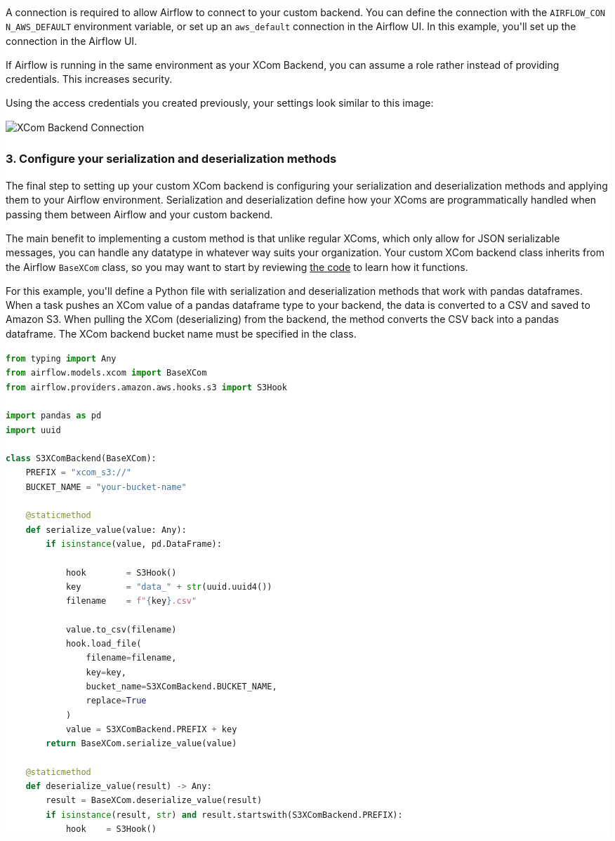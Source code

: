 A connection is required to allow Airflow to connect to your custom backend. You can define the connection with the `AIRFLOW_CONN_AWS_DEFAULT` environment variable, or set up an `aws_default` connection in the Airflow UI. In this example, you'll set up the connection in the Airflow UI.

If Airflow is running in the same environment as your XCom Backend, you can assume a role rather instead of providing credentials. This increases security.

Using the access credentials you created previously, your settings look similar to this image:

![XCom Backend Connection](/img/guides/xcom_backend_connection_secret.png)

### 3. Configure your serialization and deserialization methods

The final step to setting up your custom XCom backend is configuring your serialization and deserialization methods and applying them to your Airflow environment. Serialization and deserialization define how your XComs are programmatically handled when passing them between Airflow and your custom backend. 

The main benefit to implementing a custom method is that unlike regular XComs, which only allow for JSON serializable messages, you can handle any datatype in whatever way suits your organization. Your custom XCom backend class inherits from the Airflow `BaseXCom` class, so you may want to start by reviewing [the code](https://github.com/apache/airflow/blob/main/airflow/models/xcom.py) to learn how it functions.

For this example, you'll define a Python file with serialization and deserialization methods that work with pandas dataframes. When a task pushes an XCom value of a pandas dataframe type to your backend, the data is converted to a CSV and saved to Amazon S3. When pulling the XCom (deserializing) from the backend, the method converts the CSV back into a pandas dataframe. The XCom backend bucket name must be specified in the class.

```python
from typing import Any
from airflow.models.xcom import BaseXCom
from airflow.providers.amazon.aws.hooks.s3 import S3Hook

import pandas as pd
import uuid

class S3XComBackend(BaseXCom):
    PREFIX = "xcom_s3://"
    BUCKET_NAME = "your-bucket-name"

    @staticmethod
    def serialize_value(value: Any):
        if isinstance(value, pd.DataFrame):

            hook        = S3Hook()
            key         = "data_" + str(uuid.uuid4())
            filename    = f"{key}.csv"

            value.to_csv(filename)
            hook.load_file(
                filename=filename,
                key=key,
                bucket_name=S3XComBackend.BUCKET_NAME,
                replace=True
            )
            value = S3XComBackend.PREFIX + key
        return BaseXCom.serialize_value(value)

    @staticmethod
    def deserialize_value(result) -> Any:
        result = BaseXCom.deserialize_value(result)
        if isinstance(result, str) and result.startswith(S3XComBackend.PREFIX):
            hook    = S3Hook()
```